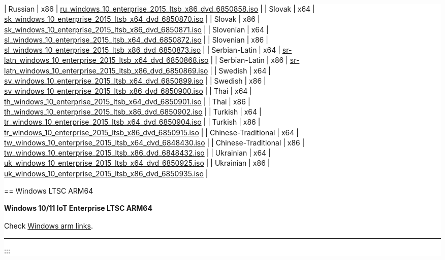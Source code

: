 | Russian                | x86  | [ru_windows_10_enterprise_2015_ltsb_x86_dvd_6850858.iso](https://drive.massgrave.dev/ru_windows_10_enterprise_2015_ltsb_x86_dvd_6850858.iso)           |
| Slovak                 | x64  | [sk_windows_10_enterprise_2015_ltsb_x64_dvd_6850870.iso](https://drive.massgrave.dev/sk_windows_10_enterprise_2015_ltsb_x64_dvd_6850870.iso)           |
| Slovak                 | x86  | [sk_windows_10_enterprise_2015_ltsb_x86_dvd_6850871.iso](https://drive.massgrave.dev/sk_windows_10_enterprise_2015_ltsb_x86_dvd_6850871.iso)           |
| Slovenian              | x64  | [sl_windows_10_enterprise_2015_ltsb_x64_dvd_6850872.iso](https://drive.massgrave.dev/sl_windows_10_enterprise_2015_ltsb_x64_dvd_6850872.iso)           |
| Slovenian              | x86  | [sl_windows_10_enterprise_2015_ltsb_x86_dvd_6850873.iso](https://drive.massgrave.dev/sl_windows_10_enterprise_2015_ltsb_x86_dvd_6850873.iso)           |
| Serbian-Latin          | x64  | [sr-latn_windows_10_enterprise_2015_ltsb_x64_dvd_6850868.iso](https://drive.massgrave.dev/sr-latn_windows_10_enterprise_2015_ltsb_x64_dvd_6850868.iso) |
| Serbian-Latin          | x86  | [sr-latn_windows_10_enterprise_2015_ltsb_x86_dvd_6850869.iso](https://drive.massgrave.dev/sr-latn_windows_10_enterprise_2015_ltsb_x86_dvd_6850869.iso) |
| Swedish                | x64  | [sv_windows_10_enterprise_2015_ltsb_x64_dvd_6850899.iso](https://drive.massgrave.dev/sv_windows_10_enterprise_2015_ltsb_x64_dvd_6850899.iso)           |
| Swedish                | x86  | [sv_windows_10_enterprise_2015_ltsb_x86_dvd_6850900.iso](https://drive.massgrave.dev/sv_windows_10_enterprise_2015_ltsb_x86_dvd_6850900.iso)           |
| Thai                   | x64  | [th_windows_10_enterprise_2015_ltsb_x64_dvd_6850901.iso](https://drive.massgrave.dev/th_windows_10_enterprise_2015_ltsb_x64_dvd_6850901.iso)           |
| Thai                   | x86  | [th_windows_10_enterprise_2015_ltsb_x86_dvd_6850902.iso](https://drive.massgrave.dev/th_windows_10_enterprise_2015_ltsb_x86_dvd_6850902.iso)           |
| Turkish                | x64  | [tr_windows_10_enterprise_2015_ltsb_x64_dvd_6850904.iso](https://drive.massgrave.dev/tr_windows_10_enterprise_2015_ltsb_x64_dvd_6850904.iso)           |
| Turkish                | x86  | [tr_windows_10_enterprise_2015_ltsb_x86_dvd_6850915.iso](https://drive.massgrave.dev/tr_windows_10_enterprise_2015_ltsb_x86_dvd_6850915.iso)           |
| Chinese-Traditional         | x64  | [tw_windows_10_enterprise_2015_ltsb_x64_dvd_6848430.iso](https://drive.massgrave.dev/tw_windows_10_enterprise_2015_ltsb_x64_dvd_6848430.iso)           |
| Chinese-Traditional         | x86  | [tw_windows_10_enterprise_2015_ltsb_x86_dvd_6848432.iso](https://drive.massgrave.dev/tw_windows_10_enterprise_2015_ltsb_x86_dvd_6848432.iso)           |
| Ukrainian              | x64  | [uk_windows_10_enterprise_2015_ltsb_x64_dvd_6850925.iso](https://drive.massgrave.dev/uk_windows_10_enterprise_2015_ltsb_x64_dvd_6850925.iso)           |
| Ukrainian              | x86  | [uk_windows_10_enterprise_2015_ltsb_x86_dvd_6850935.iso](https://drive.massgrave.dev/uk_windows_10_enterprise_2015_ltsb_x86_dvd_6850935.iso)           |

== Windows LTSC ARM64

**Windows 10/11 IoT Enterprise LTSC ARM64**

Check [Windows arm links](./windows_arm_links).

---

:::

[1]: https://www.microsoft.com/en-us/evalcenter
[2]: https://learn.microsoft.com/en-us/lifecycle/products/windows-11-home-and-pro
[3]: https://learn.microsoft.com/en-us/lifecycle/products/windows-11-enterprise-and-education
[4]: https://learn.microsoft.com/en-us/lifecycle/products/windows-11-enterprise-ltsc-2024
[5]: https://learn.microsoft.com/en-us/lifecycle/products/windows-11-iot-enterprise-ltsc-2024
[6]: https://www.elevenforum.com/t/enable-or-disable-background-apps-in-windows-11.923/
[7]: https://gist.github.com/ave9858/a2153957afb053f7d0e7ffdd6c3dcb89
[8]: https://apps.microsoft.com/detail/9nblggh4nns1
[9]: https://github.com/stdin82/htfx/releases/tag/v0.0.24

